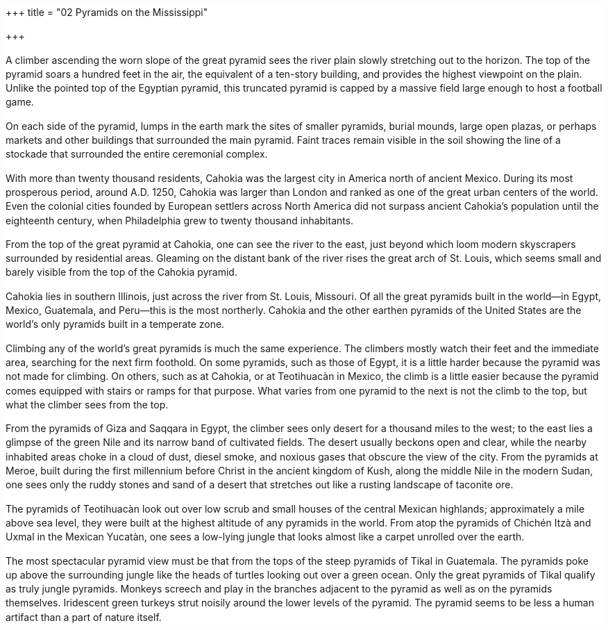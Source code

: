 +++
title = "02 Pyramids on the Mississippi"

+++





A climber ascending the worn slope of the great pyramid sees the river plain slowly stretching out to the horizon. The top of the pyramid soars a hundred feet in the air, the equivalent of a ten-story building, and provides the highest viewpoint on the plain. Unlike the pointed top of the Egyptian pyramid, this truncated pyramid is capped by a massive field large enough to host a football game.

On each side of the pyramid, lumps in the earth mark the sites of smaller pyramids, burial mounds, large open plazas, or perhaps markets and other buildings that surrounded the main pyramid. Faint traces remain visible in the soil showing the line of a stockade that surrounded the entire ceremonial complex.

With more than twenty thousand residents, Cahokia was the largest city in America north of ancient Mexico. During its most prosperous period, around A.D. 1250, Cahokia was larger than London and ranked as one of the great urban centers of the world. Even the colonial cities founded by European settlers across North America did not surpass ancient Cahokia’s population until the eighteenth century, when Philadelphia grew to twenty thousand inhabitants.

From the top of the great pyramid at Cahokia, one can see the river to the east, just beyond which loom modern skyscrapers surrounded by residential areas. Gleaming on the distant bank of the river rises the great arch of St. Louis, which seems small and barely visible from the top of the Cahokia pyramid.

Cahokia lies in southern Illinois, just across the river from St. Louis, Missouri. Of all the great pyramids built in the world—in Egypt, Mexico, Guatemala, and Peru—this is the most northerly. Cahokia and the other earthen pyramids of the United States are the world’s only pyramids built in a temperate zone.

Climbing any of the world’s great pyramids is much the same experience. The climbers mostly watch their feet and the immediate area, searching for the next firm foothold. On some pyramids, such as those of Egypt, it is a little harder because the pyramid was not made for climbing. On others, such as at Cahokia, or at Teotihuacàn in Mexico, the climb is a little easier because the pyramid comes equipped with stairs or ramps for that purpose. What varies from one pyramid to the next is not the climb to the top, but what the climber sees from the top.

From the pyramids of Giza and Saqqara in Egypt, the climber sees only desert for a thousand miles to the west; to the east lies a glimpse of the green Nile and its narrow band of cultivated fields. The desert usually beckons open and clear, while the nearby inhabited areas choke in a cloud of dust, diesel smoke, and noxious gases that obscure the view of the city. From the pyramids at Meroe, built during the first millennium before Christ in the ancient kingdom of Kush, along the middle Nile in the modern Sudan, one sees only the ruddy stones and sand of a desert that stretches out like a rusting landscape of taconite ore.

The pyramids of Teotihuacàn look out over low scrub and small houses of the central Mexican highlands; approximately a mile above sea level, they were built at the highest altitude of any pyramids in the world. From atop the pyramids of Chichén Itzà and Uxmal in the Mexican Yucatàn, one sees a low-lying jungle that looks almost like a carpet unrolled over the earth.

The most spectacular pyramid view must be that from the tops of the steep pyramids of Tikal in Guatemala. The pyramids poke up above the surrounding jungle like the heads of turtles looking out over a green ocean. Only the great pyramids of Tikal qualify as truly jungle pyramids. Monkeys screech and play in the branches adjacent to the pyramid as well as on the pyramids themselves. Iridescent green turkeys strut noisily around the lower levels of the pyramid. The pyramid seems to be less a human artifact than a part of nature itself.
